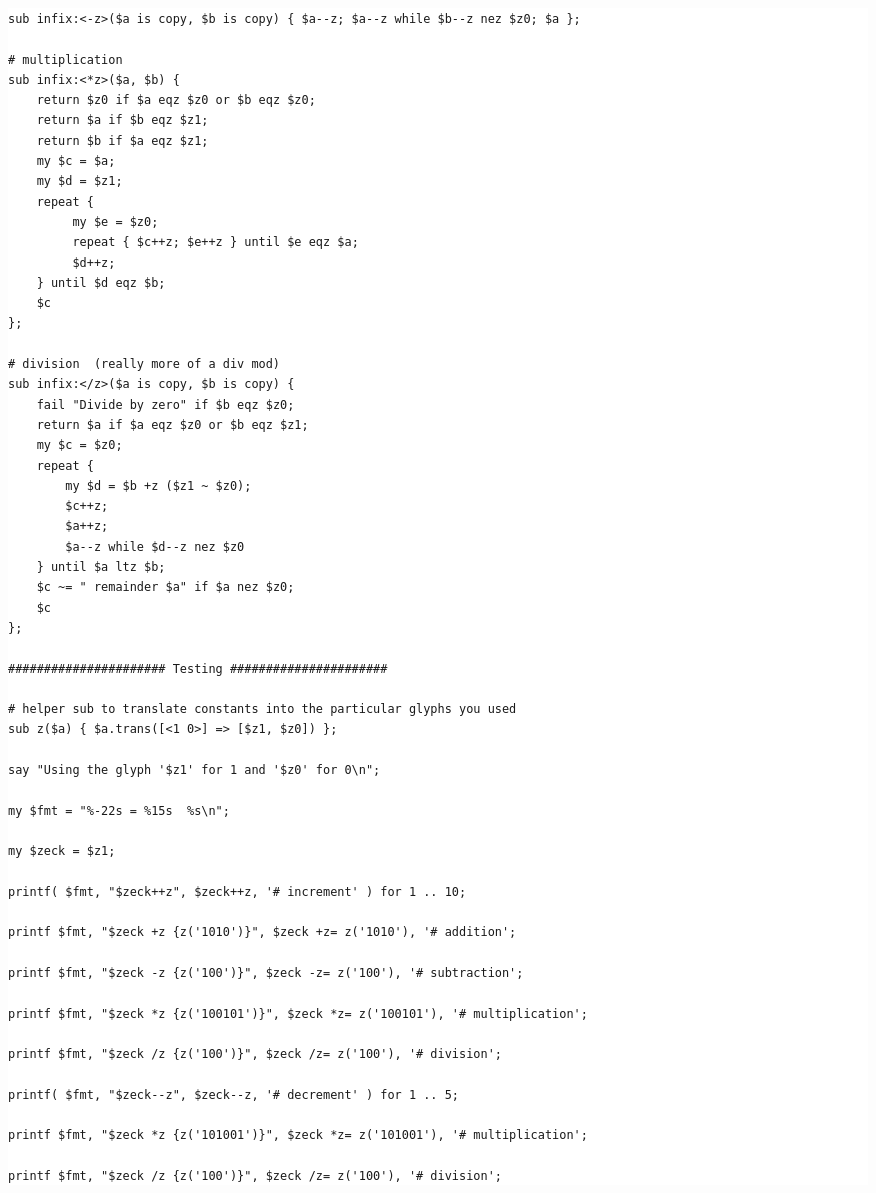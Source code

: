 ```perl6
sub infix:<-z>($a is copy, $b is copy) { $a--z; $a--z while $b--z nez $z0; $a };

# multiplication
sub infix:<*z>($a, $b) { 
    return $z0 if $a eqz $z0 or $b eqz $z0;
    return $a if $b eqz $z1;
    return $b if $a eqz $z1;
    my $c = $a;
    my $d = $z1;
    repeat { 
         my $e = $z0;
         repeat { $c++z; $e++z } until $e eqz $a;
         $d++z;
    } until $d eqz $b;
    $c
};

# division  (really more of a div mod)
sub infix:</z>($a is copy, $b is copy) {
    fail "Divide by zero" if $b eqz $z0;
    return $a if $a eqz $z0 or $b eqz $z1;
    my $c = $z0;
    repeat { 
        my $d = $b +z ($z1 ~ $z0);
        $c++z;
        $a++z;
        $a--z while $d--z nez $z0
    } until $a ltz $b;
    $c ~= " remainder $a" if $a nez $z0;
    $c
};

###################### Testing ######################

# helper sub to translate constants into the particular glyphs you used
sub z($a) { $a.trans([<1 0>] => [$z1, $z0]) };

say "Using the glyph '$z1' for 1 and '$z0' for 0\n";

my $fmt = "%-22s = %15s  %s\n";

my $zeck = $z1;

printf( $fmt, "$zeck++z", $zeck++z, '# increment' ) for 1 .. 10;

printf $fmt, "$zeck +z {z('1010')}", $zeck +z= z('1010'), '# addition';

printf $fmt, "$zeck -z {z('100')}", $zeck -z= z('100'), '# subtraction';

printf $fmt, "$zeck *z {z('100101')}", $zeck *z= z('100101'), '# multiplication';

printf $fmt, "$zeck /z {z('100')}", $zeck /z= z('100'), '# division';

printf( $fmt, "$zeck--z", $zeck--z, '# decrement' ) for 1 .. 5;

printf $fmt, "$zeck *z {z('101001')}", $zeck *z= z('101001'), '# multiplication';

printf $fmt, "$zeck /z {z('100')}", $zeck /z= z('100'), '# division';
```
